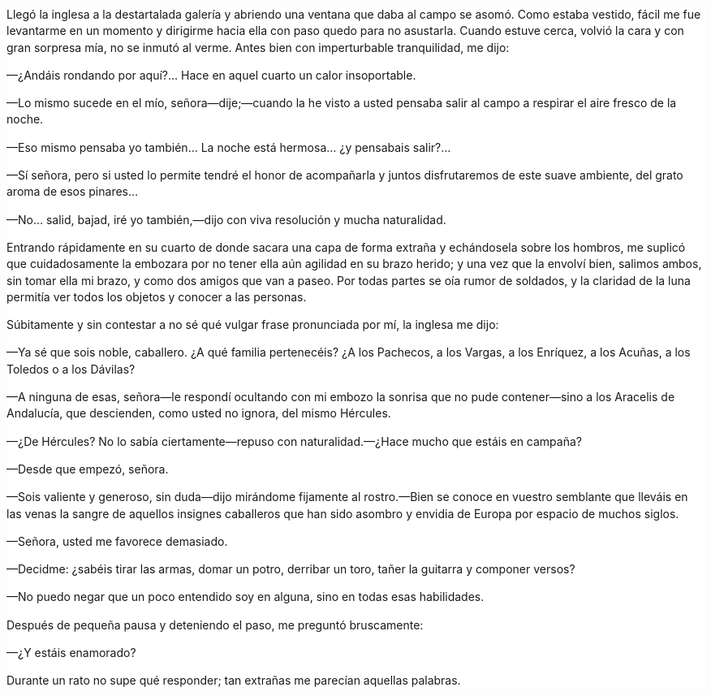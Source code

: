 Llegó la inglesa a la destartalada galería y abriendo una ventana que daba al
campo se asomó. Como estaba vestido, fácil me fue levantarme en un momento
y dirigirme hacia ella con paso quedo para no asustarla. Cuando estuve cerca,
volvió la cara y con gran sorpresa mía, no se inmutó al verme. Antes bien con
imperturbable tranquilidad, me dijo:

—¿Andáis rondando por aquí?… Hace en aquel cuarto un calor insoportable.

—Lo mismo sucede en el mío, señora—dije;—cuando la he visto a usted pensaba
salir al campo a respirar el aire fresco de la noche.

—Eso mismo pensaba yo también… La noche está hermosa… ¿y pensabais salir?… 

—Sí señora, pero si usted lo permite tendré el honor de acompañarla y juntos
disfrutaremos de este suave ambiente, del grato aroma de esos pinares… 

—No… salid, bajad, iré yo también,—dijo con viva resolución y mucha
naturalidad.

Entrando rápidamente en su cuarto de donde sacara una capa de forma extraña
y echándosela sobre los hombros, me suplicó que cuidadosamente la embozara por
no tener ella aún agilidad en su brazo herido; y una vez que la envolví bien,
salimos ambos, sin tomar ella mi brazo, y como dos amigos que van a paseo. Por
todas partes se oía rumor de soldados, y la claridad de la luna permitía ver
todos los objetos y conocer a las personas.

Súbitamente y sin contestar a no sé qué vulgar frase pronunciada por mí, la
inglesa me dijo:

—Ya sé que sois noble, caballero. ¿A qué familia pertenecéis? ¿A los Pachecos,
a los Vargas, a los Enríquez, a los Acuñas, a los Toledos o a los Dávilas?

—A ninguna de esas, señora—le respondí ocultando con mi embozo la sonrisa que
no pude contener—sino a los Aracelis de Andalucía, que descienden, como usted
no ignora, del mismo Hércules.

—¿De Hércules? No lo sabía ciertamente—repuso con naturalidad.—¿Hace mucho que
estáis en campaña?

—Desde que empezó, señora.

—Sois valiente y generoso, sin duda—dijo mirándome fijamente al rostro.—Bien se
conoce en vuestro semblante que lleváis en las venas la sangre de aquellos
insignes caballeros que han sido asombro y envidia de Europa por espacio de
muchos siglos.

—Señora, usted me favorece demasiado.

—Decidme: ¿sabéis tirar las armas, domar un potro, derribar un toro, tañer la
guitarra y componer versos?

—No puedo negar que un poco entendido soy en alguna, sino en todas esas
habilidades.

Después de pequeña pausa y deteniendo el paso, me preguntó bruscamente:

—¿Y estáis enamorado?

Durante un rato no supe qué responder; tan extrañas me parecían aquellas
palabras.
